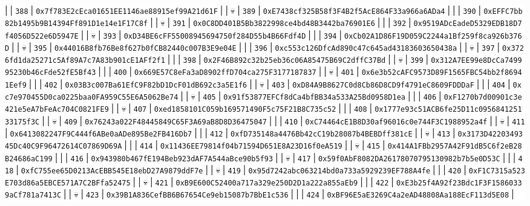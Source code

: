 |  | `388` | `0x7f783E2cEca01651EE1146ae88915ef99A21d61F` |
| 💀 | `389` | `0xE7438cf325B58f3F4B2f5AcE864F33a966a6ADa4` |
|  | `390` | `0xEFFC7bb82b1495b9B14394Ff891D1e14e1F17C8f` |
| 💀 | `391` | `0x0C8DD401B5Bb3822998ce4bd48B3442ba76901E6` |
|  | `392` | `0x9519ADcEadeD5329EDB18D7f4056D522e6D5947E` |
| 💀 | `393` | `0xD34BE6cFF55008945694750f284D55b4B66Fdf4D` |
|  | `394` | `0xCb02A1D86F19D059C2244a1Bf259f8ca926b376D` |
| 💀 | `395` | `0x44016B8fb76Be8f627b0fCB82440c007B3E9e04E` |
|  | `396` | `0xc553c126DfcAd890c47c645ad43183603650438a` |
| 💀 | `397` | `0x3726fd1da25271c5Af89A7c7A83b901cE1AFf2f1` |
|  | `398` | `0x2F46B892c32b25eb36c06A85475B69C2dffC37Bd` |
| 💀 | `399` | `0x312A7EE99e8DcCa749995230b46cFde52fE5Bf43` |
|  | `400` | `0x669E57C8eFa3aD8902ffD704ca275F3177187837` |
| 💀 | `401` | `0x6e3b52cAFC9573D89F1565FBC54bb2f86941Eef9` |
|  | `402` | `0x03B3c007Ba61EfC9F82bD1DcF01dB692c3a5E1f6` |
| 💀 | `403` | `0xD84A9B8627C0d8Cb86D8CD9f4791eC8609FDDDaF` |
|  | `404` | `0xc7e970455D0ca0225baa0FA959C55E6A5062Be74` |
| 💀 | `405` | `0x91f53877EFCf8dCa4bfBB34a533A25Bd0958D1ea` |
|  | `406` | `0xF1270b7d00901c3e421e5eA7bFeAc704C0821FE9` |
| 💀 | `407` | `0xed1858101C059b169571490F5c75F21B8C735c52` |
|  | `408` | `0x1777e93c51ACB6fe25D11c095684125133175f3C` |
| 💀 | `409` | `0x76243a022F48445849C65F3A69aB8D8D36475047` |
|  | `410` | `0xC74464cE1B8D30af96016c0e744F3C1988952a4f` |
| 💀 | `411` | `0x6413082247F9C444f6ABe0aADe895Be2FB416Db7` |
|  | `412` | `0xfD735148a4476Bb42cC19b28087b4BEBDff381cE` |
| 💀 | `413` | `0x3173D4220349345Dc40C9F96472614C07869D69A` |
|  | `414` | `0x11436EE79814f04b71594D651E8A23D16f0eA519` |
| 💀 | `415` | `0x414A1FBb2957A42F91dB5C6f2eB28B24686aC199` |
|  | `416` | `0x943980b467fE194Beb923dAF7A544aBce90b5f93` |
| 💀 | `417` | `0x59f0AbF8082DA26178070795130982b7b5e0D53C` |
|  | `418` | `0xfC755ee65D0213AcEBB545E18ebD27A9879ddF7e` |
| 💀 | `419` | `0x95d7242abc063214bd0a733a5929239EF788A4fe` |
|  | `420` | `0xF1C7315a523E703d86a5EBCE571A7C2BFfa52475` |
| 💀 | `421` | `0xB9E600C52400a717a329e250D2D1a222a855aEb9` |
|  | `422` | `0xE3b25f4A92f23Bdc1F3F15860339aCf781a7413C` |
| 💀 | `423` | `0x39B1A836CefBB6B67654Ce9eb15087b7BbE1c536` |
|  | `424` | `0xBF96E5aE3269C4a2eAD48808Aa188EcF113d5E08` |